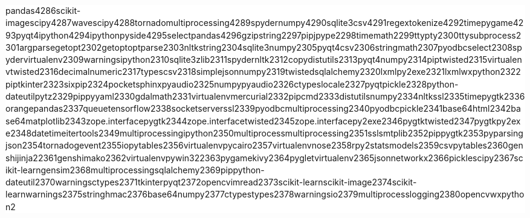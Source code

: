 <td>pandas</td><td>4</td></tr><tr><td>286</td><td>scikit-image</td><td>scipy</td><td>4</td></tr><tr><td>287</td><td>wave</td><td>scipy</td><td>4</td></tr><tr><td>288</td><td>tornado</td><td>multiprocessing</td><td>4</td></tr><tr><td>289</td><td>spyder</td><td>numpy</td><td>4</td></tr><tr><td>290</td><td>sqlite3</td><td>csv</td><td>4</td></tr><tr><td>291</td><td>regex</td><td>tokenize</td><td>4</td></tr><tr><td>292</td><td>time</td><td>pygame</td><td>4</td></tr><tr><td>293</td><td>pyqt4</td><td>ipython</td><td>4</td></tr><tr><td>294</td><td>ipython</td><td>pyside</td><td>4</td></tr><tr><td>295</td><td>select</td><td>pandas</td><td>4</td></tr><tr><td>296</td><td>gzip</td><td>string</td><td>2</td></tr><tr><td>297</td><td>pip</td><td>jpype</td><td>2</td></tr><tr><td>298</td><td>time</td><td>math</td><td>2</td></tr><tr><td>299</td><td>tty</td><td>pty</td><td>2</td></tr><tr><td>300</td><td>tty</td><td>subprocess</td><td>2</td></tr><tr><td>301</td><td>argparse</td><td>getopt</td><td>2</td></tr><tr><td>302</td><td>getopt</td><td>optparse</td><td>2</td></tr><tr><td>303</td><td>nltk</td><td>string</td><td>2</td></tr><tr><td>304</td><td>sqlite3</td><td>numpy</td><td>2</td></tr><tr><td>305</td><td>pyqt4</td><td>csv</td><td>2</td></tr><tr><td>306</td><td>string</td><td>math</td><td>2</td></tr><tr><td>307</td><td>pyodbc</td><td>select</td><td>2</td></tr><tr><td>308</td><td>spyder</td><td>virtualenv</td><td>2</td></tr><tr><td>309</td><td>warnings</td><td>ipython</td><td>2</td></tr><tr><td>310</td><td>sqlite3</td><td>zlib</td><td>2</td></tr><tr><td>311</td><td>spyder</td><td>nltk</td><td>2</td></tr><tr><td>312</td><td>copy</td><td>distutils</td><td>2</td></tr><tr><td>313</td><td>pyqt4</td><td>numpy</td><td>2</td></tr><tr><td>314</td><td>pip</td><td>twisted</td><td>2</td></tr><tr><td>315</td><td>virtualenv</td><td>twisted</td><td>2</td></tr><tr><td>316</td><td>decimal</td><td>numeric</td><td>2</td></tr><tr><td>317</td><td>types</td><td>csv</td><td>2</td></tr><tr><td>318</td><td>simplejson</td><td>numpy</td><td>2</td></tr><tr><td>319</td><td>twisted</td><td>sqlalchemy</td><td>2</td></tr><tr><td>320</td><td>lxml</td><td>py2exe</td><td>2</td></tr><tr><td>321</td><td>lxml</td><td>wxpython</td><td>2</td></tr><tr><td>322</td><td>pip</td><td>tkinter</td><td>2</td></tr><tr><td>323</td><td>six</td><td>pip</td><td>2</td></tr><tr><td>324</td><td>pocketsphinx</td><td>pyaudio</td><td>2</td></tr><tr><td>325</td><td>numpy</td><td>pyaudio</td><td>2</td></tr><tr><td>326</td><td>ctypes</td><td>locale</td><td>2</td></tr><tr><td>327</td><td>pyqt</td><td>pickle</td><td>2</td></tr><tr><td>328</td><td>python-dateutil</td><td>pytz</td><td>2</td></tr><tr><td>329</td><td>pip</td><td>pyyaml</td><td>2</td></tr><tr><td>330</td><td>gdal</td><td>math</td><td>2</td></tr><tr><td>331</td><td>virtualenv</td><td>mercurial</td><td>2</td></tr><tr><td>332</td><td>pip</td><td>cmd</td><td>2</td></tr><tr><td>333</td><td>distutils</td><td>numpy</td><td>2</td></tr><tr><td>334</td><td>nltk</td><td>ssl</td><td>2</td></tr><tr><td>335</td><td>time</td><td>pygtk</td><td>2</td></tr><tr><td>336</td><td>orange</td><td>pandas</td><td>2</td></tr><tr><td>337</td><td>queue</td><td>tensorflow</td><td>2</td></tr><tr><td>338</td><td>socketserver</td><td>ssl</td><td>2</td></tr><tr><td>339</td><td>pyodbc</td><td>multiprocessing</td><td>2</td></tr><tr><td>340</td><td>pyodbc</td><td>pickle</td><td>2</td></tr><tr><td>341</td><td>base64</td><td>html</td><td>2</td></tr><tr><td>342</td><td>base64</td><td>matplotlib</td><td>2</td></tr><tr><td>343</td><td>zope.interface</td><td>pygtk</td><td>2</td></tr><tr><td>344</td><td>zope.interface</td><td>twisted</td><td>2</td></tr><tr><td>345</td><td>zope.interface</td><td>py2exe</td><td>2</td></tr><tr><td>346</td><td>pygtk</td><td>twisted</td><td>2</td></tr><tr><td>347</td><td>pygtk</td><td>py2exe</td><td>2</td></tr><tr><td>348</td><td>datetime</td><td>itertools</td><td>2</td></tr><tr><td>349</td><td>multiprocessing</td><td>ipython</td><td>2</td></tr><tr><td>350</td><td>multiprocess</td><td>multiprocessing</td><td>2</td></tr><tr><td>351</td><td>ssl</td><td>smtplib</td><td>2</td></tr><tr><td>352</td><td>pip</td><td>pygtk</td><td>2</td></tr><tr><td>353</td><td>pyparsing</td><td>json</td><td>2</td></tr><tr><td>354</td><td>tornado</td><td>gevent</td><td>2</td></tr><tr><td>355</td><td>io</td><td>pytables</td><td>2</td></tr><tr><td>356</td><td>virtualenv</td><td>pycairo</td><td>2</td></tr><tr><td>357</td><td>virtualenv</td><td>nose</td><td>2</td></tr><tr><td>358</td><td>rpy2</td><td>statsmodels</td><td>2</td></tr><tr><td>359</td><td>csv</td><td>pytables</td><td>2</td></tr><tr><td>360</td><td>genshi</td><td>jinja2</td><td>2</td></tr><tr><td>361</td><td>genshi</td><td>mako</td><td>2</td></tr><tr><td>362</td><td>virtualenv</td><td>pywin32</td><td>2</td></tr><tr><td>363</td><td>pygame</td><td>kivy</td><td>2</td></tr><tr><td>364</td><td>pyglet</td><td>virtualenv</td><td>2</td></tr><tr><td>365</td><td>json</td><td>networkx</td><td>2</td></tr><tr><td>366</td><td>pickle</td><td>scipy</td><td>2</td></tr><tr><td>367</td><td>scikit-learn</td><td>gensim</td><td>2</td></tr><tr><td>368</td><td>multiprocessing</td><td>sqlalchemy</td><td>2</td></tr><tr><td>369</td><td>pip</td><td>python-dateutil</td><td>2</td></tr><tr><td>370</td><td>warnings</td><td>ctypes</td><td>2</td></tr><tr><td>371</td><td>tkinter</td><td>pyqt</td><td>2</td></tr><tr><td>372</td><td>opencv</td><td>imread</td><td>2</td></tr><tr><td>373</td><td>scikit-learn</td><td>scikit-image</td><td>2</td></tr><tr><td>374</td><td>scikit-learn</td><td>warnings</td><td>2</td></tr><tr><td>375</td><td>string</td><td>hmac</td><td>2</td></tr><tr><td>376</td><td>base64</td><td>numpy</td><td>2</td></tr><tr><td>377</td><td>ctypes</td><td>types</td><td>2</td></tr><tr><td>378</td><td>warnings</td><td>io</td><td>2</td></tr><tr><td>379</td><td>multiprocess</td><td>logging</td><td>2</td></tr><tr><td>380</td><td>opencv</td><td>wxpython</td><td>2